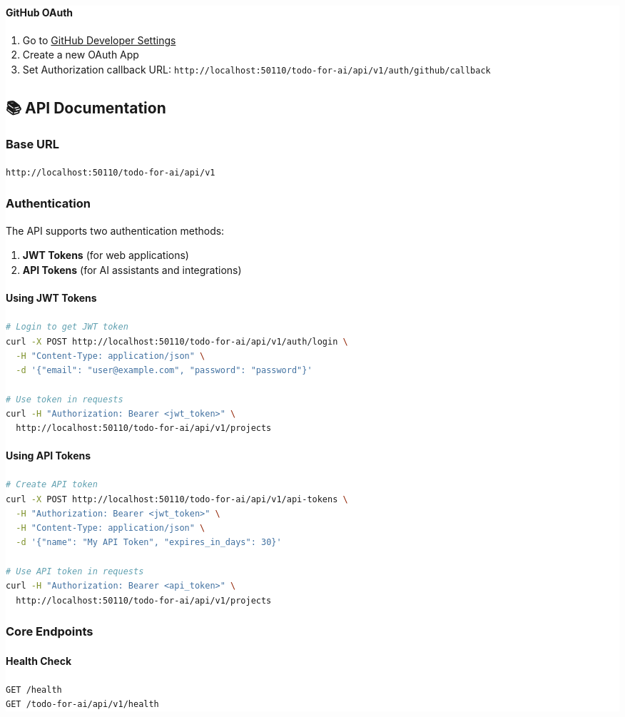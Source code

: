 #### GitHub OAuth
1. Go to [GitHub Developer Settings](https://github.com/settings/developers)
2. Create a new OAuth App
3. Set Authorization callback URL: `http://localhost:50110/todo-for-ai/api/v1/auth/github/callback`

## 📚 API Documentation

### Base URL
```
http://localhost:50110/todo-for-ai/api/v1
```

### Authentication

The API supports two authentication methods:

1. **JWT Tokens** (for web applications)
2. **API Tokens** (for AI assistants and integrations)

#### Using JWT Tokens
```bash
# Login to get JWT token
curl -X POST http://localhost:50110/todo-for-ai/api/v1/auth/login \
  -H "Content-Type: application/json" \
  -d '{"email": "user@example.com", "password": "password"}'

# Use token in requests
curl -H "Authorization: Bearer <jwt_token>" \
  http://localhost:50110/todo-for-ai/api/v1/projects
```

#### Using API Tokens
```bash
# Create API token
curl -X POST http://localhost:50110/todo-for-ai/api/v1/api-tokens \
  -H "Authorization: Bearer <jwt_token>" \
  -H "Content-Type: application/json" \
  -d '{"name": "My API Token", "expires_in_days": 30}'

# Use API token in requests
curl -H "Authorization: Bearer <api_token>" \
  http://localhost:50110/todo-for-ai/api/v1/projects
```

### Core Endpoints

#### Health Check
```bash
GET /health
GET /todo-for-ai/api/v1/health
```
